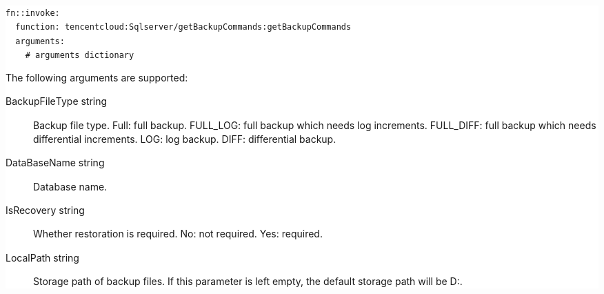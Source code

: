 
<div>
<pulumi-choosable type="language" values="yaml">
<div class="highlight"><pre class="chroma"><code class="language-yaml" data-lang="yaml"><span class="k">fn::invoke:</span>
<span class="k">&nbsp;&nbsp;function:</span> tencentcloud:Sqlserver/getBackupCommands:getBackupCommands
<span class="k">&nbsp;&nbsp;arguments:</span>
<span class="c">&nbsp;&nbsp;&nbsp;&nbsp;# arguments dictionary</span></code></pre></div>
</pulumi-choosable>
</div>



The following arguments are supported:


<div>
<pulumi-choosable type="language" values="csharp">
<dl class="resources-properties"><dt class="property-required"
            title="Required">
        <span id="backupfiletype_csharp">
<a data-swiftype-name="resource-property" data-swiftype-type="text" href="#backupfiletype_csharp" style="color: inherit; text-decoration: inherit;">Backup<wbr>File<wbr>Type</a>
</span>
        <span class="property-indicator"></span>
        <span class="property-type">string</span>
    </dt>
    <dd><p>Backup file type. Full: full backup. FULL_LOG: full backup which needs log increments. FULL_DIFF: full backup which needs differential increments. LOG: log backup. DIFF: differential backup.</p>
</dd><dt class="property-required"
            title="Required">
        <span id="databasename_csharp">
<a data-swiftype-name="resource-property" data-swiftype-type="text" href="#databasename_csharp" style="color: inherit; text-decoration: inherit;">Data<wbr>Base<wbr>Name</a>
</span>
        <span class="property-indicator"></span>
        <span class="property-type">string</span>
    </dt>
    <dd><p>Database name.</p>
</dd><dt class="property-required"
            title="Required">
        <span id="isrecovery_csharp">
<a data-swiftype-name="resource-property" data-swiftype-type="text" href="#isrecovery_csharp" style="color: inherit; text-decoration: inherit;">Is<wbr>Recovery</a>
</span>
        <span class="property-indicator"></span>
        <span class="property-type">string</span>
    </dt>
    <dd><p>Whether restoration is required. No: not required. Yes: required.</p>
</dd><dt class="property-optional"
            title="Optional">
        <span id="localpath_csharp">
<a data-swiftype-name="resource-property" data-swiftype-type="text" href="#localpath_csharp" style="color: inherit; text-decoration: inherit;">Local<wbr>Path</a>
</span>
        <span class="property-indicator"></span>
        <span class="property-type">string</span>
    </dt>
    <dd><p>Storage path of backup files. If this parameter is left empty, the default storage path will be D:.</p>
</dd><dt class="property-optional"
            title="Optional">
        <span id="resultoutputfile_csharp">
